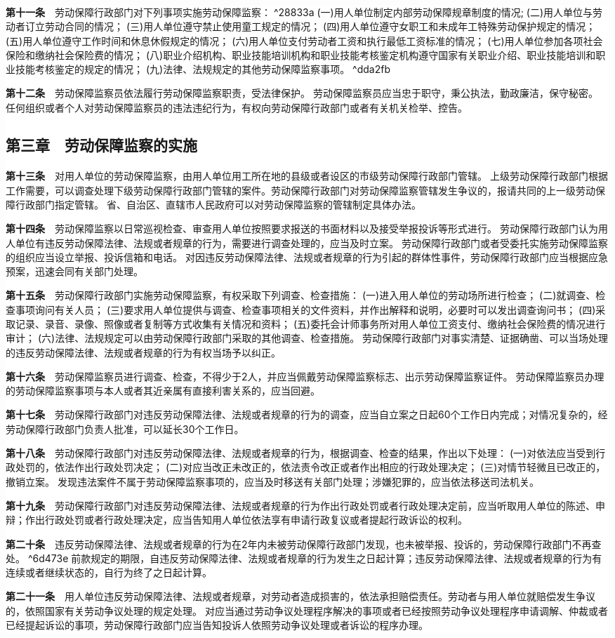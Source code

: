 **第十一条**　劳动保障行政部门对下列事项实施劳动保障监察： ^28833a
(一)用人单位制定内部劳动保障规章制度的情况;
(二)用人单位与劳动者订立劳动合同的情况；
(三)用人单位遵守禁止使用童工规定的情况；
(四)用人单位遵守女职工和未成年工特殊劳动保护规定的情况；
(五)用人单位遵守工作时间和休息休假规定的情况；
(六)用人单位支付劳动者工资和执行最低工资标准的情况；
(七)用人单位参加各项社会保险和缴纳社会保险费的情况；
(八)职业介绍机构、职业技能培训机构和职业技能考核鉴定机构遵守国家有关职业介绍、职业技能培训和职业技能考核鉴定的规定的情况；
(九)法律、法规规定的其他劳动保障监察事项。 ^dda2fb

**第十二条**　劳动保障监察员依法履行劳动保障监察职责，受法律保护。
劳动保障监察员应当忠于职守，秉公执法，勤政廉洁，保守秘密。
任何组织或者个人对劳动保障监察员的违法违纪行为，有权向劳动保障行政部门或者有关机关检举、控告。

## 第三章　劳动保障监察的实施

  

**第十三条**　对用人单位的劳动保障监察，由用人单位用工所在地的县级或者设区的市级劳动保障行政部门管辖。
上级劳动保障行政部门根据工作需要，可以调查处理下级劳动保障行政部门管辖的案件。劳动保障行政部门对劳动保障监察管辖发生争议的，报请共同的上一级劳动保障行政部门指定管辖。
省、自治区、直辖市人民政府可以对劳动保障监察的管辖制定具体办法。

**第十四条**　劳动保障监察以日常巡视检查、审查用人单位按照要求报送的书面材料以及接受举报投诉等形式进行。
劳动保障行政部门认为用人单位有违反劳动保障法律、法规或者规章的行为，需要进行调查处理的，应当及时立案。
劳动保障行政部门或者受委托实施劳动保障监察的组织应当设立举报、投诉信箱和电话。
对因违反劳动保障法律、法规或者规章的行为引起的群体性事件，劳动保障行政部门应当根据应急预案，迅速会同有关部门处理。

**第十五条**　劳动保障行政部门实施劳动保障监察，有权采取下列调查、检查措施：
(一)进入用人单位的劳动场所进行检查；
(二)就调查、检查事项询问有关人员；
(三)要求用人单位提供与调查、检查事项相关的文件资料，并作出解释和说明，必要时可以发出调查询问书；
(四)采取记录、录音、录像、照像或者复制等方式收集有关情况和资料；
(五)委托会计师事务所对用人单位工资支付、缴纳社会保险费的情况进行审计；
(六)法律、法规规定可以由劳动保障行政部门采取的其他调查、检查措施。
劳动保障行政部门对事实清楚、证据确凿、可以当场处理的违反劳动保障法律、法规或者规章的行为有权当场予以纠正。

**第十六条**　劳动保障监察员进行调查、检查，不得少于2人，并应当佩戴劳动保障监察标志、出示劳动保障监察证件。
劳动保障监察员办理的劳动保障监察事项与本人或者其近亲属有直接利害关系的，应当回避。

**第十七条**　劳动保障行政部门对违反劳动保障法律、法规或者规章的行为的调查，应当自立案之日起60个工作日内完成；对情况复杂的，经劳动保障行政部门负责人批准，可以延长30个工作日。

**第十八条**　劳动保障行政部门对违反劳动保障法律、法规或者规章的行为，根据调查、检查的结果，作出以下处理：
(一)对依法应当受到行政处罚的，依法作出行政处罚决定；
(二)对应当改正未改正的，依法责令改正或者作出相应的行政处理决定；
(三)对情节轻微且已改正的，撤销立案。
发现违法案件不属于劳动保障监察事项的，应当及时移送有关部门处理；涉嫌犯罪的，应当依法移送司法机关。

**第十九条**　劳动保障行政部门对违反劳动保障法律、法规或者规章的行为作出行政处罚或者行政处理决定前，应当听取用人单位的陈述、申辩；作出行政处罚或者行政处理决定，应当告知用人单位依法享有申请行政复议或者提起行政诉讼的权利。

**第二十条**　违反劳动保障法律、法规或者规章的行为在2年内未被劳动保障行政部门发现，也未被举报、投诉的，劳动保障行政部门不再查处。 ^6d473e
前款规定的期限，自违反劳动保障法律、法规或者规章的行为发生之日起计算；违反劳动保障法律、法规或者规章的行为有连续或者继续状态的，自行为终了之日起计算。

**第二十一条**　用人单位违反劳动保障法律、法规或者规章，对劳动者造成损害的，依法承担赔偿责任。劳动者与用人单位就赔偿发生争议的，依照国家有关劳动争议处理的规定处理。
对应当通过劳动争议处理程序解决的事项或者已经按照劳动争议处理程序申请调解、仲裁或者已经提起诉讼的事项，劳动保障行政部门应当告知投诉人依照劳动争议处理或者诉讼的程序办理。
